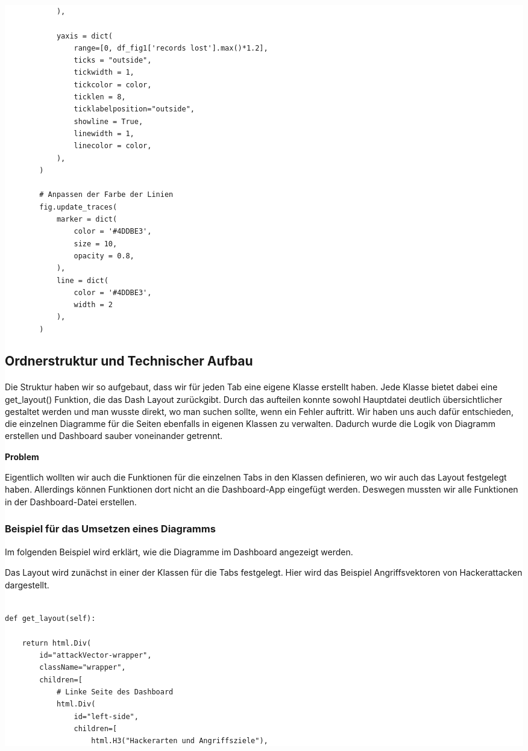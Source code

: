```
            ),

            yaxis = dict(
                range=[0, df_fig1['records lost'].max()*1.2],
                ticks = "outside",
                tickwidth = 1,
                tickcolor = color,
                ticklen = 8,
                ticklabelposition="outside",
                showline = True,
                linewidth = 1,
                linecolor = color,
            ),
        )
        
        # Anpassen der Farbe der Linien
        fig.update_traces(
            marker = dict(
                color = '#4DDBE3',
                size = 10,
                opacity = 0.8,
            ),
            line = dict(
                color = '#4DDBE3',
                width = 2
            ),
        )
```


## Ordnerstruktur und Technischer Aufbau

Die Struktur haben wir so aufgebaut, dass wir für jeden Tab eine eigene Klasse erstellt haben. Jede Klasse bietet dabei eine get_layout() Funktion, die das Dash Layout zurückgibt. Durch das aufteilen konnte sowohl Hauptdatei deutlich übersichtlicher gestaltet werden und man wusste direkt, wo man suchen sollte, wenn ein Fehler auftritt. Wir haben uns auch dafür entschieden, die einzelnen Diagramme für die Seiten ebenfalls in eigenen Klassen zu verwalten. Dadurch wurde die Logik von Diagramm erstellen und Dashboard sauber voneinander getrennt.

**Problem**

Eigentlich wollten wir auch die Funktionen für die einzelnen Tabs in den Klassen definieren, wo wir auch das Layout festgelegt haben. Allerdings können Funktionen dort nicht an die Dashboard-App eingefügt werden. Deswegen mussten wir alle Funktionen in der Dashboard-Datei erstellen.

### Beispiel für das Umsetzen eines Diagramms

Im folgenden Beispiel wird erklärt, wie die Diagramme im Dashboard angezeigt werden.

Das Layout wird zunächst in einer der Klassen für die Tabs festgelegt. Hier wird das Beispiel Angriffsvektoren von Hackerattacken dargestellt.

```

def get_layout(self):
        
    return html.Div(
        id="attackVector-wrapper",
        className="wrapper",
        children=[
            # Linke Seite des Dashboard
            html.Div(
                id="left-side",
                children=[
                    html.H3("Hackerarten und Angriffsziele"),
```
